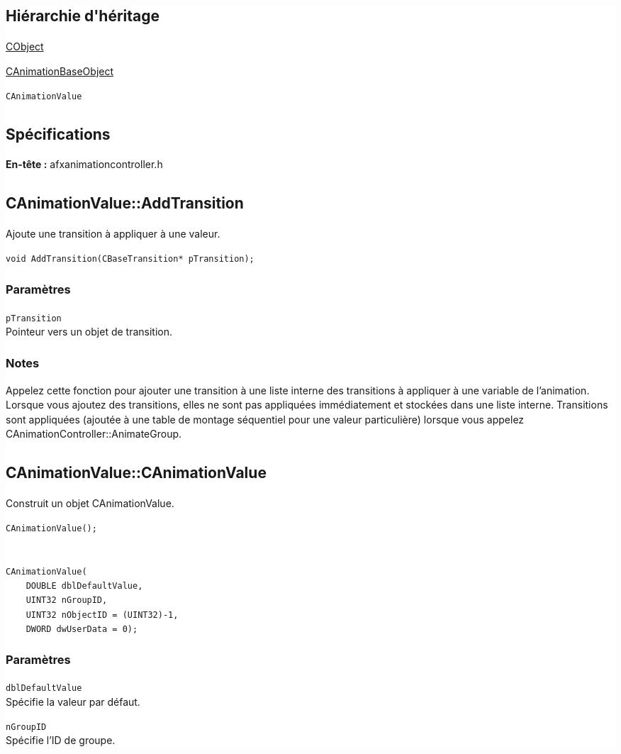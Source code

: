 ## <a name="inheritance-hierarchy"></a>Hiérarchie d'héritage  
 [CObject](../../mfc/reference/cobject-class.md)  
  
 [CAnimationBaseObject](../../mfc/reference/canimationbaseobject-class.md)  
  
 `CAnimationValue`
  
## <a name="requirements"></a>Spécifications  
 **En-tête :** afxanimationcontroller.h  
  
##  <a name="addtransition"></a>  CAnimationValue::AddTransition  
 Ajoute une transition à appliquer à une valeur.  
  
```  
void AddTransition(CBaseTransition* pTransition);
```  
  
### <a name="parameters"></a>Paramètres  
 `pTransition`  
 Pointeur vers un objet de transition.  
  
### <a name="remarks"></a>Notes  
 Appelez cette fonction pour ajouter une transition à une liste interne des transitions à appliquer à une variable de l’animation. Lorsque vous ajoutez des transitions, elles ne sont pas appliquées immédiatement et stockées dans une liste interne. Transitions sont appliquées (ajoutée à une table de montage séquentiel pour une valeur particulière) lorsque vous appelez CAnimationController::AnimateGroup.  
  
##  <a name="canimationvalue"></a>  CAnimationValue::CAnimationValue  
 Construit un objet CAnimationValue.  
  
```  
CAnimationValue();

 
CAnimationValue(
    DOUBLE dblDefaultValue,  
    UINT32 nGroupID,  
    UINT32 nObjectID = (UINT32)-1,  
    DWORD dwUserData = 0);
```  
  
### <a name="parameters"></a>Paramètres  
 `dblDefaultValue`  
 Spécifie la valeur par défaut.  
  
 `nGroupID`  
 Spécifie l’ID de groupe.  
  